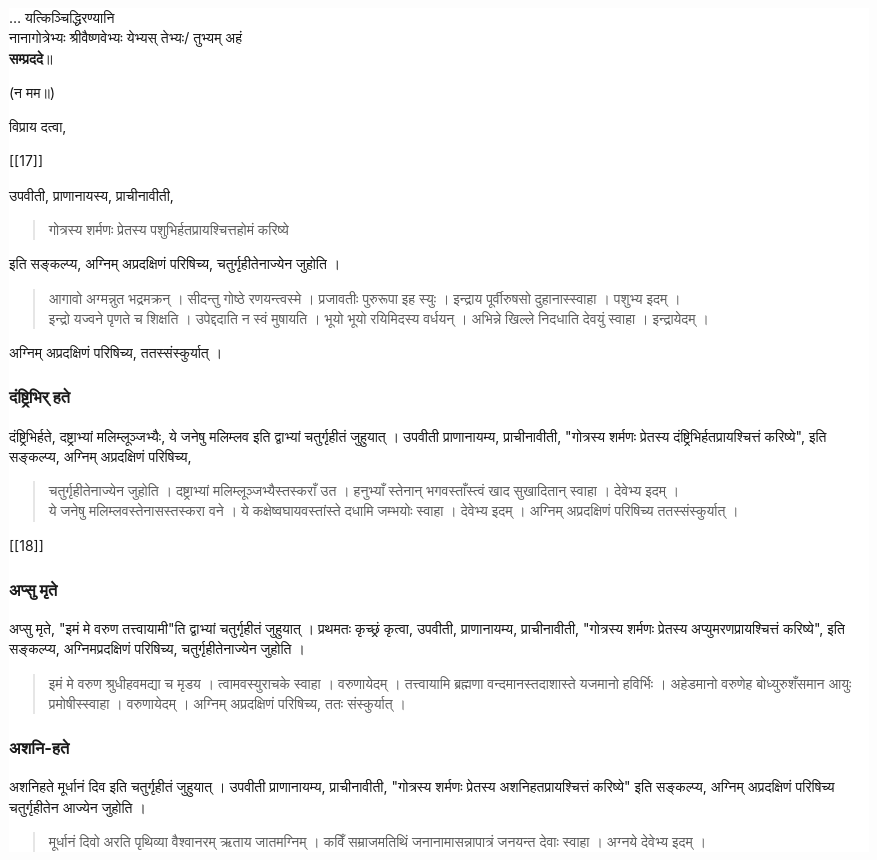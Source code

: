 … यत्किञ्चिद्धिरण्यानि  
नानागोत्रेभ्यः श्रीवैष्णवेभ्यः येभ्यस् तेभ्यः/ तुभ्यम् अहं  
**सम्प्रददे**॥  

(न मम॥)
</details>
</details>
</div>  


विप्राय दत्वा,

[[17]]

उपवीती, प्राणानायस्य, प्राचीनावीती, 

> गोत्रस्य शर्मणः प्रेतस्य पशुभिर्हतप्रायश्चित्तहोमं करिष्ये 

इति सङ्कल्प्य, अग्निम् अप्रदक्षिणं परिषिच्य, चतुर्गृहीतेनाज्येन जुहोति । 

> आगावो अग्मन्नुत भद्रमक्रन् । सीदन्तु गोष्ठे रणयन्त्वस्मे । प्रजावतीः पुरुरूपा इह स्युः । इन्द्राय पूर्वीरुषसो दुहानास्स्वाहा । पशुभ्य इदम् ।  
इन्द्रो यज्वने पृणते च शिक्षति । उपेद्ददाति न स्वं मुषायति । भूयो भूयो रयिमिदस्य वर्धयन् । अभिन्ने खिल्ले निदधाति देवयुं स्वाहा । इन्द्रायेदम् ।

अग्निम् अप्रदक्षिणं परिषिच्य, ततस्संस्कुर्यात् ।

### दंष्ट्रिभिर् हते

दंष्ट्रिभिर्हते, दष्ट्राभ्यां मलिम्लूञ्जभ्यैः, ये जनेषु मलिम्लव इति द्वाभ्यां चतुर्गृहीतं जुहुयात् । उपवीती प्राणानायम्य, प्राचीनावीती, "गोत्रस्य शर्मणः प्रेतस्य दंष्ट्रिभिर्हतप्रायश्चित्तं करिष्ये", इति सङ्कल्प्य, अग्निम् अप्रदक्षिणं परिषिच्य, 

> चतुर्गृहीतेनाज्येन जुहोति । दष्ट्राभ्यां मलिम्लूञ्जभ्यैस्तस्कराँ उत । हनुभ्याँ स्तेनान् भगवस्ताँस्त्वं खाद सुखादितान् स्वाहा । देवेभ्य इदम् ।  
ये जनेषु मलिम्लवस्तेनासस्तस्करा वने । ये कक्षेष्वघायवस्तांस्ते दधामि जम्भयोः स्वाहा । देवेभ्य इदम् । अग्निम् अप्रदक्षिणं परिषिच्य ततस्संस्कुर्यात् ।

[[18]]

### अप्सु मृते 

अप्सु मृते, "इमं मे वरुण तत्त्वायामी"ति द्वाभ्यां चतुर्गृहीतं जुहुयात् । प्रथमतः कृच्छ्रं कृत्वा, उपवीती, प्राणानायम्य, प्राचीनावीती, "गोत्रस्य शर्मणः प्रेतस्य अप्युमरणप्रायश्चित्तं करिष्ये", इति सङ्कल्प्य, अग्निमप्रदक्षिणं परिषिच्य, चतुर्गृहीतेनाज्येन जुहोति । 

> इमं मे वरुण श्रुधीहवमद्या च मृडय । त्वामवस्युराचके स्वाहा । वरुणायेदम् । तत्त्वायामि ब्रह्मणा वन्दमानस्तदाशास्ते यजमानो हविर्भिः । अहेडमानो वरुणेह बोध्युरुशँसमान आयुः प्रमोषीस्स्वाहा । वरुणायेदम् । अग्निम् अप्रदक्षिणं परिषिच्य, ततः संस्कुर्यात् ।

### अशनि-हते

अशनिहते मूर्धानं दिव इति चतुर्गृहीतं जुहुयात् । उपवीती प्राणानायम्य, प्राचीनावीती, "गोत्रस्य शर्मणः प्रेतस्य अशनिहतप्रायश्चित्तं करिष्ये" इति सङ्कल्प्य, अग्निम् अप्रदक्षिणं परिषिच्य चतुर्गृहीतेन आज्येन जुहोति । 

> मूर्धानं दिवो अरति पृथिव्या वैश्वानरम् ऋताय जातमग्निम् । कविँ सम्राजमतिथिं जनानामासन्नापात्रं जनयन्त देवाः स्वाहा । अग्नये देवेभ्य इदम् । 
